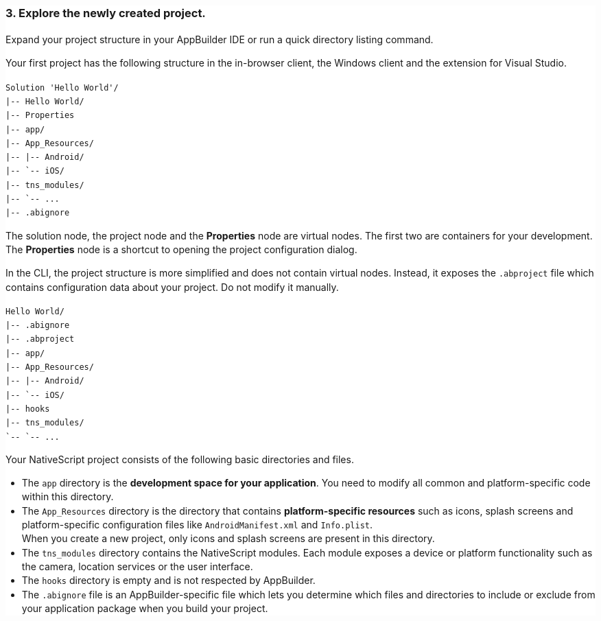 ### 3. Explore the newly created project.

Expand your project structure in your AppBuilder IDE or run a quick directory listing command.

Your first project has the following structure in the in-browser client, the Windows client and the extension for Visual Studio.

```
Solution 'Hello World'/ 
|-- Hello World/
|-- Properties
|-- app/
|-- App_Resources/
|-- |-- Android/
|-- `-- iOS/
|-- tns_modules/
|-- `-- ...
|-- .abignore
```

The solution node, the project node and the **Properties** node are virtual nodes. The first two are containers for your development. The **Properties** node is a shortcut to opening the project configuration dialog.

In the CLI, the project structure is more simplified and does not contain virtual nodes. Instead, it exposes the `.abproject` file which contains configuration data about your project. Do not modify it manually.

```
Hello World/ 
|-- .abignore
|-- .abproject
|-- app/
|-- App_Resources/
|-- |-- Android/
|-- `-- iOS/
|-- hooks
|-- tns_modules/
`-- `-- ...
```

Your NativeScript project consists of the following basic directories and files.

* The `app` directory is the **development space for your application**. You need to modify all common and platform-specific code within this directory. 
* The `App_Resources` directory is the directory that contains **platform-specific resources** such as icons, splash screens and platform-specific configuration files like `AndroidManifest.xml` and `Info.plist`.<br/>When you create a new project, only icons and splash screens are present in this directory.
* The `tns_modules` directory contains the NativeScript modules. Each module exposes a device or platform functionality such as the camera, location services or the user interface.
* The `hooks` directory is empty and is not respected by AppBuilder.
* The `.abignore` file is an AppBuilder-specific file which lets you determine which files and directories to include or exclude from your application package when you build your project.
